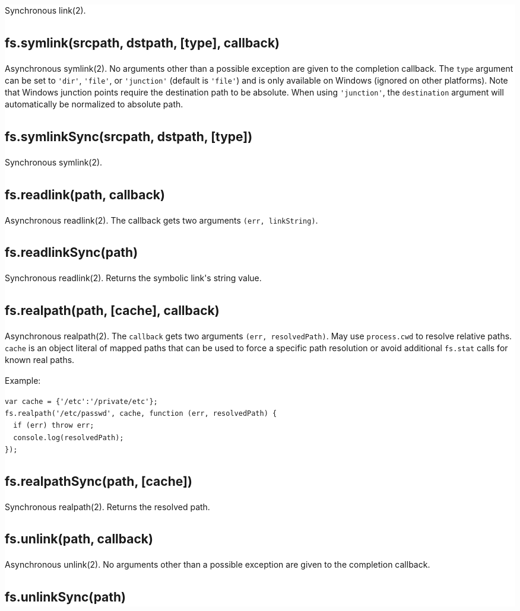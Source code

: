 Synchronous link(2).

## fs.symlink(srcpath, dstpath, [type], callback)

Asynchronous symlink(2). No arguments other than a possible exception are given
to the completion callback.
The `type` argument can be set to `'dir'`, `'file'`, or `'junction'` (default
is `'file'`) and is only available on Windows (ignored on other platforms).
Note that Windows junction points require the destination path to be absolute.  When using
`'junction'`, the `destination` argument will automatically be normalized to absolute path.

## fs.symlinkSync(srcpath, dstpath, [type])

Synchronous symlink(2).

## fs.readlink(path, callback)

Asynchronous readlink(2). The callback gets two arguments `(err,
linkString)`.

## fs.readlinkSync(path)

Synchronous readlink(2). Returns the symbolic link's string value.

## fs.realpath(path, [cache], callback)

Asynchronous realpath(2). The `callback` gets two arguments `(err,
resolvedPath)`. May use `process.cwd` to resolve relative paths. `cache` is an
object literal of mapped paths that can be used to force a specific path
resolution or avoid additional `fs.stat` calls for known real paths.

Example:

    var cache = {'/etc':'/private/etc'};
    fs.realpath('/etc/passwd', cache, function (err, resolvedPath) {
      if (err) throw err;
      console.log(resolvedPath);
    });

## fs.realpathSync(path, [cache])

Synchronous realpath(2). Returns the resolved path.

## fs.unlink(path, callback)

Asynchronous unlink(2). No arguments other than a possible exception are given
to the completion callback.

## fs.unlinkSync(path)


[MDN-Date]: https://developer.mozilla.org/en/JavaScript/Reference/Global_Objects/Date
[MDN-Date-getTime]: https://developer.mozilla.org/en/JavaScript/Reference/Global_Objects/Date/getTime